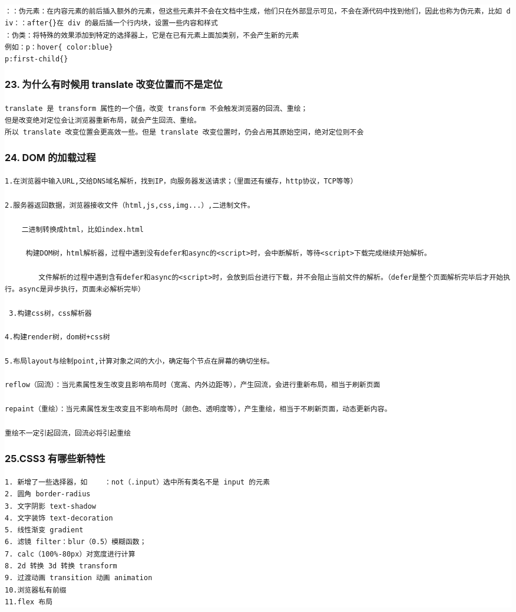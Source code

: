 ```
：：伪元素：在内容元素的前后插入额外的元素，但这些元素并不会在文档中生成，他们只在外部显示可见，不会在源代码中找到他们，因此也称为伪元素，比如 div：：after{}在 div 的最后插一个行内块，设置一些内容和样式
：伪类：将特殊的效果添加到特定的选择器上，它是在已有元素上面加类别，不会产生新的元素
例如：p：hover{ color:blue}
p:first-child{}
```

### 23. 为什么有时候用 translate 改变位置而不是定位

```
translate 是 transform 属性的一个值，改变 transform 不会触发浏览器的回流、重绘；
但是改变绝对定位会让浏览器重新布局，就会产生回流、重绘。
所以 translate 改变位置会更高效一些。但是 translate 改变位置时，仍会占用其原始空间，绝对定位则不会
```

### 	24. DOM 的加载过程

```
1.在浏览器中输入URL,交给DNS域名解析，找到IP，向服务器发送请求；（里面还有缓存，http协议，TCP等等）

2.服务器返回数据，浏览器接收文件（html,js,css,img...）,二进制文件。

    二进制转换成html，比如index.html

     构建DOM树，html解析器，过程中遇到没有defer和async的<script>时，会中断解析，等待<script>下载完成继续开始解析。

        文件解析的过程中遇到含有defer和async的<script>时，会放到后台进行下载，并不会阻止当前文件的解析。（defer是整个页面解析完毕后才开始执行。async是异步执行，页面未必解析完毕）

 3.构建css树，css解析器

4.构建render树，dom树+css树

5.布局layout与绘制point,计算对象之间的大小，确定每个节点在屏幕的确切坐标。

reflow（回流）：当元素属性发生改变且影响布局时（宽高、内外边距等），产生回流，会进行重新布局，相当于刷新页面

repaint（重绘）：当元素属性发生改变且不影响布局时（颜色、透明度等），产生重绘，相当于不刷新页面，动态更新内容。

重绘不一定引起回流，回流必将引起重绘

```

### 25.CSS3 有哪些新特性

```
1. 新增了一些选择器，如    ：not（.input）选中所有类名不是 input 的元素
2. 圆角 border-radius
3. 文字阴影 text-shadow
4. 文字装饰 text-decoration
5. 线性渐变 gradient
6. 滤镜 filter：blur（0.5）模糊函数；
7. calc（100%-80px）对宽度进行计算
8. 2d 转换 3d 转换 transform
9. 过渡动画 transition 动画 animation
10.浏览器私有前缀
11.flex 布局
```
